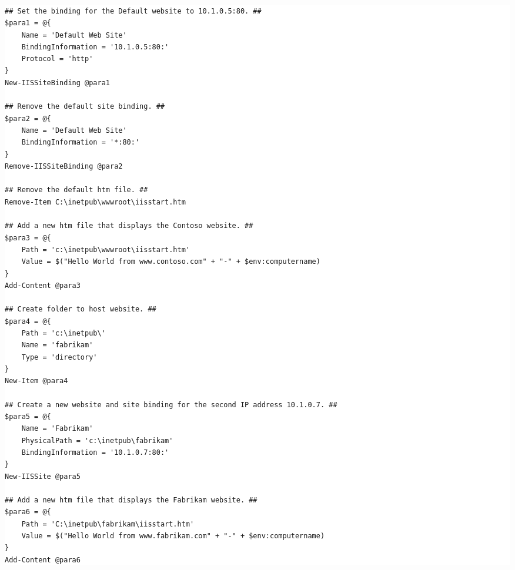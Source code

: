     ## Set the binding for the Default website to 10.1.0.5:80. ##
    $para1 = @{
        Name = 'Default Web Site'
        BindingInformation = '10.1.0.5:80:'
        Protocol = 'http'
    }
    New-IISSiteBinding @para1

    ## Remove the default site binding. ##
    $para2 = @{
        Name = 'Default Web Site'
        BindingInformation = '*:80:'
    }
    Remove-IISSiteBinding @para2

    ## Remove the default htm file. ##
    Remove-Item C:\inetpub\wwwroot\iisstart.htm

    ## Add a new htm file that displays the Contoso website. ##
    $para3 = @{
        Path = 'c:\inetpub\wwwroot\iisstart.htm'
        Value = $("Hello World from www.contoso.com" + "-" + $env:computername)
    }
    Add-Content @para3

    ## Create folder to host website. ##
    $para4 = @{
        Path = 'c:\inetpub\'
        Name = 'fabrikam'
        Type = 'directory'
    }
    New-Item @para4

    ## Create a new website and site binding for the second IP address 10.1.0.7. ##
    $para5 = @{
        Name = 'Fabrikam'
        PhysicalPath = 'c:\inetpub\fabrikam'
        BindingInformation = '10.1.0.7:80:'
    }
    New-IISSite @para5

    ## Add a new htm file that displays the Fabrikam website. ##
    $para6 = @{
        Path = 'C:\inetpub\fabrikam\iisstart.htm'
        Value = $("Hello World from www.fabrikam.com" + "-" + $env:computername)
    }
    Add-Content @para6
